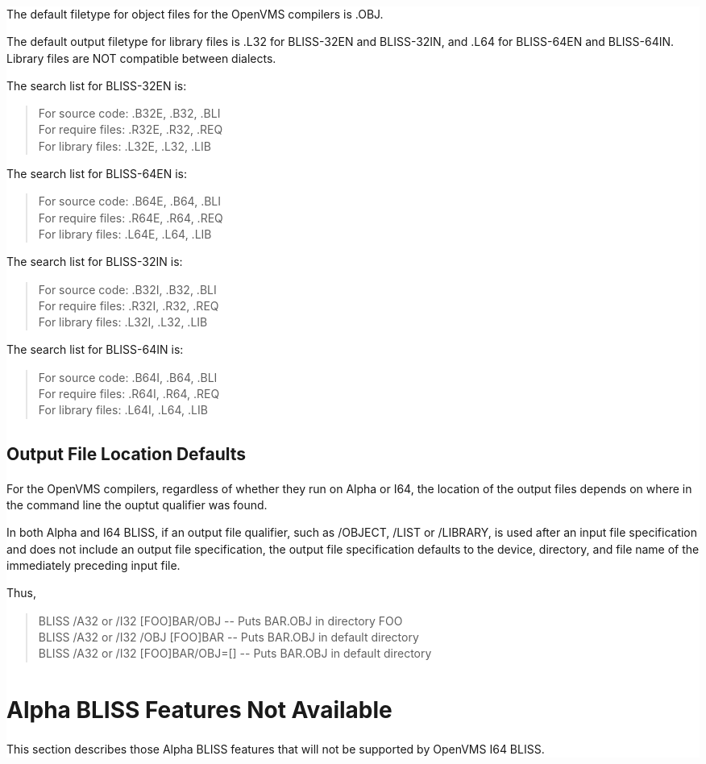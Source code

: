 The default filetype for object files for the OpenVMS compilers is
.OBJ.

The default output filetype for library files is .L32 for BLISS-32EN
and BLISS-32IN, and .L64 for BLISS-64EN and BLISS-64IN.  Library files
are NOT compatible between dialects.

The search list for BLISS-32EN is:

> For source code:   .B32E, .B32, .BLI \
> For require files: .R32E, .R32, .REQ \
> For library files: .L32E, .L32, .LIB

The search list for BLISS-64EN is:

> For source code:   .B64E, .B64, .BLI \
> For require files: .R64E, .R64, .REQ \
> For library files: .L64E, .L64, .LIB

The search list for BLISS-32IN is:

> For source code:   .B32I, .B32, .BLI \
> For require files: .R32I, .R32, .REQ \
> For library files: .L32I, .L32, .LIB

The search list for BLISS-64IN is:

> For source code:   .B64I, .B64, .BLI \
> For require files: .R64I, .R64, .REQ \
> For library files: .L64I, .L64, .LIB


## Output File Location Defaults

For the OpenVMS compilers, regardless of whether they run on Alpha or
I64, the location of the output files depends on where in the command
line the ouptut qualifier was found.

In both Alpha and I64 BLISS, if an output file qualifier, such as
/OBJECT, /LIST or /LIBRARY, is used after an input file specification
and does not include an output file specification, the output file
specification defaults to the device, directory, and file name of the
immediately preceding input file.

Thus,

> BLISS /A32 or /I32  [FOO]BAR/OBJ    -- Puts BAR.OBJ in directory FOO \
> BLISS /A32 or /I32 /OBJ [FOO]BAR    -- Puts BAR.OBJ in default directory \
> BLISS /A32 or /I32 [FOO]BAR/OBJ=[]  -- Puts BAR.OBJ in default directory


# Alpha BLISS Features Not Available

This section describes those Alpha BLISS features that will not be
supported by OpenVMS I64 BLISS.

